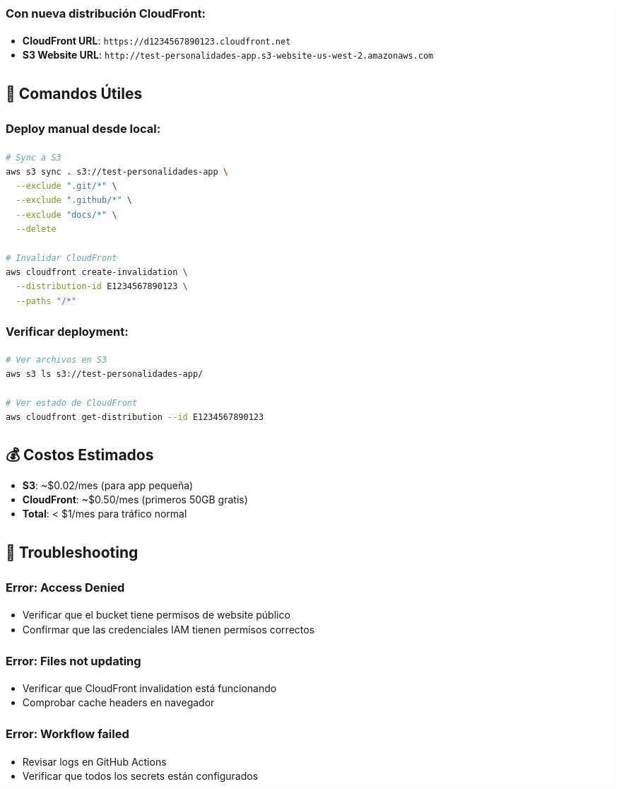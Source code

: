 ### Con nueva distribución CloudFront:
- **CloudFront URL**: `https://d1234567890123.cloudfront.net`
- **S3 Website URL**: `http://test-personalidades-app.s3-website-us-west-2.amazonaws.com`

## 🔧 Comandos Útiles

### Deploy manual desde local:
```bash
# Sync a S3
aws s3 sync . s3://test-personalidades-app \
  --exclude ".git/*" \
  --exclude ".github/*" \
  --exclude "docs/*" \
  --delete

# Invalidar CloudFront
aws cloudfront create-invalidation \
  --distribution-id E1234567890123 \
  --paths "/*"
```

### Verificar deployment:
```bash
# Ver archivos en S3
aws s3 ls s3://test-personalidades-app/

# Ver estado de CloudFront
aws cloudfront get-distribution --id E1234567890123
```

## 💰 Costos Estimados

- **S3**: ~$0.02/mes (para app pequeña)
- **CloudFront**: ~$0.50/mes (primeros 50GB gratis)
- **Total**: < $1/mes para tráfico normal

## 🚨 Troubleshooting

### Error: Access Denied
- Verificar que el bucket tiene permisos de website público
- Confirmar que las credenciales IAM tienen permisos correctos

### Error: Files not updating
- Verificar que CloudFront invalidation está funcionando
- Comprobar cache headers en navegador

### Error: Workflow failed
- Revisar logs en GitHub Actions
- Verificar que todos los secrets están configurados